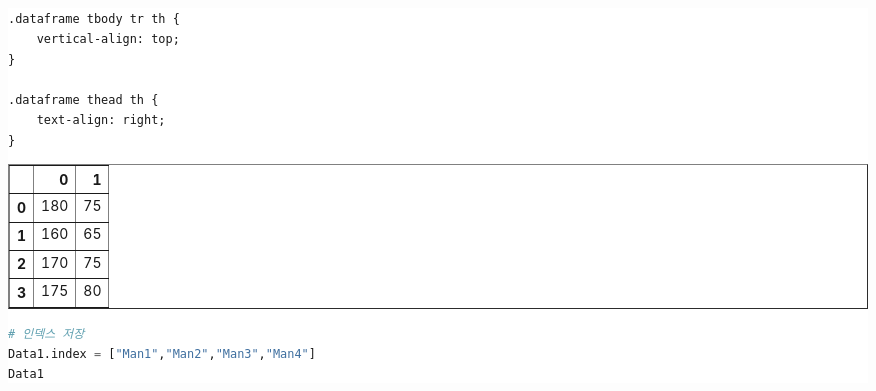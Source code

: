     .dataframe tbody tr th {
        vertical-align: top;
    }

    .dataframe thead th {
        text-align: right;
    }
</style>
<table border="1" class="dataframe">
  <thead>
    <tr style="text-align: right;">
      <th></th>
      <th>0</th>
      <th>1</th>
    </tr>
  </thead>
  <tbody>
    <tr>
      <th>0</th>
      <td>180</td>
      <td>75</td>
    </tr>
    <tr>
      <th>1</th>
      <td>160</td>
      <td>65</td>
    </tr>
    <tr>
      <th>2</th>
      <td>170</td>
      <td>75</td>
    </tr>
    <tr>
      <th>3</th>
      <td>175</td>
      <td>80</td>
    </tr>
  </tbody>
</table>
</div>




```python
# 인덱스 저장
Data1.index = ["Man1","Man2","Man3","Man4"]
Data1
```




<div>
<style scoped>
    .dataframe tbody tr th:only-of-type {
        vertical-align: middle;
    }
